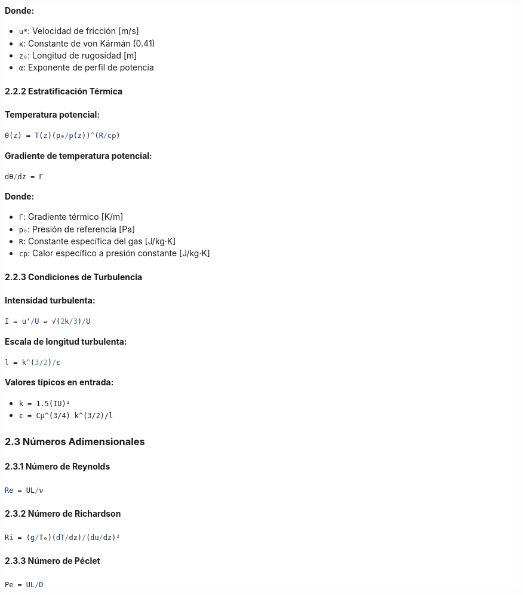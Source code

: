 **Donde:**
- `u*`: Velocidad de fricción [m/s]
- `κ`: Constante de von Kármán (0.41)
- `z₀`: Longitud de rugosidad [m]
- `α`: Exponente de perfil de potencia

#### **2.2.2 Estratificación Térmica**

**Temperatura potencial:**
```mathematica
θ(z) = T(z)(p₀/p(z))^(R/cp)
```

**Gradiente de temperatura potencial:**
```mathematica
dθ/dz = Γ
```

**Donde:**
- `Γ`: Gradiente térmico [K/m]
- `p₀`: Presión de referencia [Pa]
- `R`: Constante específica del gas [J/kg·K]
- `cp`: Calor específico a presión constante [J/kg·K]

#### **2.2.3 Condiciones de Turbulencia**

**Intensidad turbulenta:**
```mathematica
I = u'/U = √(2k/3)/U
```

**Escala de longitud turbulenta:**
```mathematica
l = k^(3/2)/ε
```

**Valores típicos en entrada:**
- `k = 1.5(IU)²`
- `ε = Cμ^(3/4) k^(3/2)/l`

### **2.3 Números Adimensionales**

#### **2.3.1 Número de Reynolds**
```mathematica
Re = UL/ν
```

#### **2.3.2 Número de Richardson**
```mathematica
Ri = (g/T₀)(dT/dz)/(du/dz)²
```

#### **2.3.3 Número de Péclet**
```mathematica
Pe = UL/D
```

